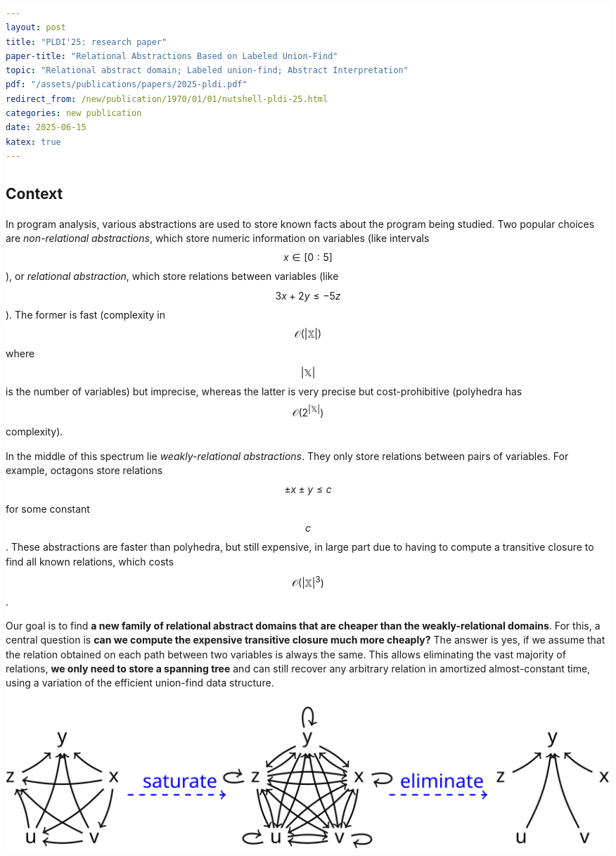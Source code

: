 ```yaml
---
layout: post
title: "PLDI'25: research paper"
paper-title: "Relational Abstractions Based on Labeled Union-Find"
topic: "Relational abstract domain; Labeled union-find; Abstract Interpretation"
pdf: "/assets/publications/papers/2025-pldi.pdf"
redirect_from: /new/publication/1970/01/01/nutshell-pldi-25.html
categories: new publication
date: 2025-06-15
katex: true
---
```



## Context

In program analysis, various abstractions are used to store known facts about the
program being studied. Two popular choices are *non-relational abstractions*,
which store numeric information on variables (like intervals $$x \in [0:5]$$), or *relational
abstraction*, which store relations between variables (like $$3x + 2y \leqslant -5z$$).
The former is fast (complexity in $$\mathcal O(|\mathbb X|)$$ where $$|\mathbb X|$$ is the number of variables)
but imprecise, whereas the latter is very precise but cost-prohibitive
(polyhedra has $$\mathcal O(2^{|\mathbb X|})$$ complexity).

In the middle of this spectrum lie *weakly-relational abstractions*. They only
store relations between pairs of variables. For example, octagons
store relations $$\pm x \pm y \leqslant c$$ for some constant $$c$$. These abstractions are faster than
polyhedra, but still expensive, in large part due to having to compute
a transitive closure to find all known relations, which costs $$\mathcal O(|\mathbb X|^3)$$.

Our goal is to find **a new family of relational abstract domains that are cheaper than the weakly-relational domains**.
For this, a central question is **can we compute the expensive transitive closure much more cheaply?** The answer is yes, if we assume that the relation obtained on each path between
two variables is always the same. This allows eliminating the vast majority of relations, **we only need to
store a spanning tree** and can still recover any arbitrary relation in amortized almost-constant time, using a variation
of the efficient union-find data structure.

<img src="/assets/publications/pictures/2025-pldi-spanning-tree.svg"
style="width:900px; display:block; margin-left:auto; margin-right:auto">
